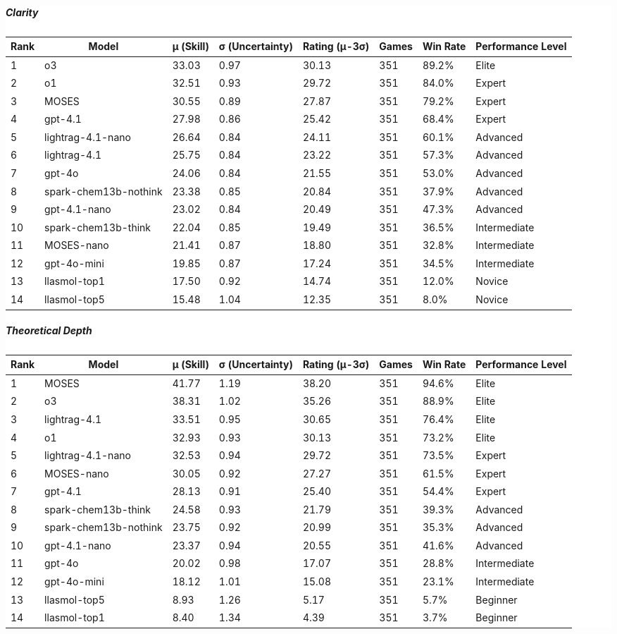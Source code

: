 ##### Clarity

| Rank | Model | μ (Skill) | σ (Uncertainty) | Rating (μ-3σ) | Games | Win Rate | Performance Level |
|------|-------|-----------|-----------------|---------------|-------|----------|-------------------|
| 1 | o3 | 33.03 | 0.97 | 30.13 | 351 | 89.2% | Elite |
| 2 | o1 | 32.51 | 0.93 | 29.72 | 351 | 84.0% | Expert |
| 3 | MOSES | 30.55 | 0.89 | 27.87 | 351 | 79.2% | Expert |
| 4 | gpt-4.1 | 27.98 | 0.86 | 25.42 | 351 | 68.4% | Expert |
| 5 | lightrag-4.1-nano | 26.64 | 0.84 | 24.11 | 351 | 60.1% | Advanced |
| 6 | lightrag-4.1 | 25.75 | 0.84 | 23.22 | 351 | 57.3% | Advanced |
| 7 | gpt-4o | 24.06 | 0.84 | 21.55 | 351 | 53.0% | Advanced |
| 8 | spark-chem13b-nothink | 23.38 | 0.85 | 20.84 | 351 | 37.9% | Advanced |
| 9 | gpt-4.1-nano | 23.02 | 0.84 | 20.49 | 351 | 47.3% | Advanced |
| 10 | spark-chem13b-think | 22.04 | 0.85 | 19.49 | 351 | 36.5% | Intermediate |
| 11 | MOSES-nano | 21.41 | 0.87 | 18.80 | 351 | 32.8% | Intermediate |
| 12 | gpt-4o-mini | 19.85 | 0.87 | 17.24 | 351 | 34.5% | Intermediate |
| 13 | llasmol-top1 | 17.50 | 0.92 | 14.74 | 351 | 12.0% | Novice |
| 14 | llasmol-top5 | 15.48 | 1.04 | 12.35 | 351 | 8.0% | Novice |

##### Theoretical Depth

| Rank | Model | μ (Skill) | σ (Uncertainty) | Rating (μ-3σ) | Games | Win Rate | Performance Level |
|------|-------|-----------|-----------------|---------------|-------|----------|-------------------|
| 1 | MOSES | 41.77 | 1.19 | 38.20 | 351 | 94.6% | Elite |
| 2 | o3 | 38.31 | 1.02 | 35.26 | 351 | 88.9% | Elite |
| 3 | lightrag-4.1 | 33.51 | 0.95 | 30.65 | 351 | 76.4% | Elite |
| 4 | o1 | 32.93 | 0.93 | 30.13 | 351 | 73.2% | Elite |
| 5 | lightrag-4.1-nano | 32.53 | 0.94 | 29.72 | 351 | 73.5% | Expert |
| 6 | MOSES-nano | 30.05 | 0.92 | 27.27 | 351 | 61.5% | Expert |
| 7 | gpt-4.1 | 28.13 | 0.91 | 25.40 | 351 | 54.4% | Expert |
| 8 | spark-chem13b-think | 24.58 | 0.93 | 21.79 | 351 | 39.3% | Advanced |
| 9 | spark-chem13b-nothink | 23.75 | 0.92 | 20.99 | 351 | 35.3% | Advanced |
| 10 | gpt-4.1-nano | 23.37 | 0.94 | 20.55 | 351 | 41.6% | Advanced |
| 11 | gpt-4o | 20.02 | 0.98 | 17.07 | 351 | 28.8% | Intermediate |
| 12 | gpt-4o-mini | 18.12 | 1.01 | 15.08 | 351 | 23.1% | Intermediate |
| 13 | llasmol-top5 | 8.93 | 1.26 | 5.17 | 351 | 5.7% | Beginner |
| 14 | llasmol-top1 | 8.40 | 1.34 | 4.39 | 351 | 3.7% | Beginner |
